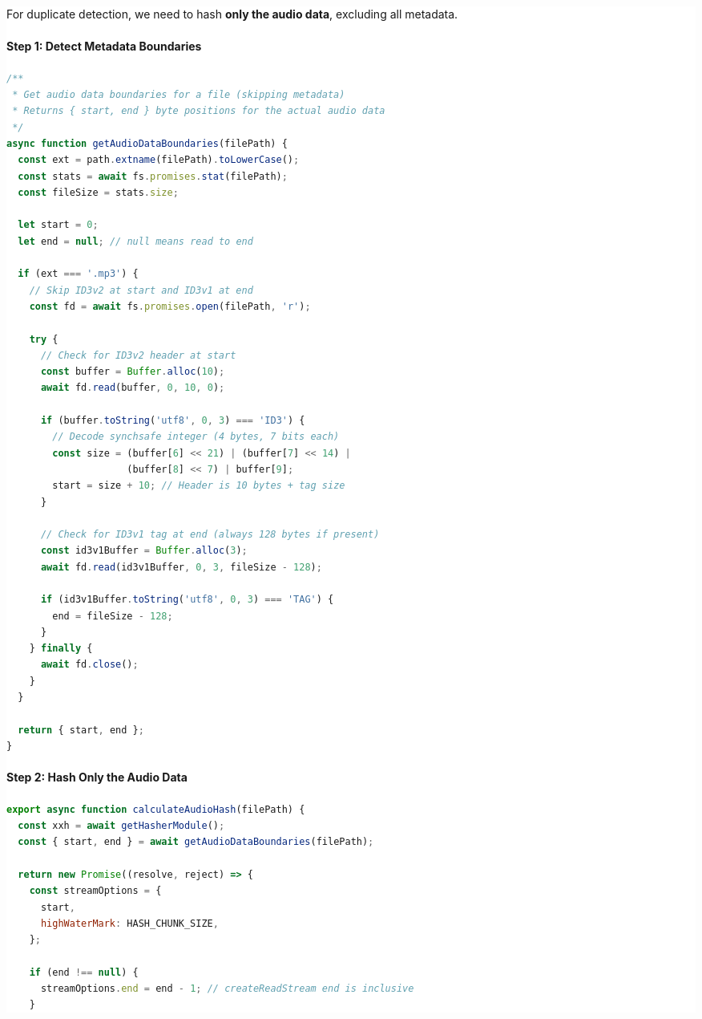 For duplicate detection, we need to hash **only the audio data**, excluding all metadata.

#### Step 1: Detect Metadata Boundaries

```javascript
/**
 * Get audio data boundaries for a file (skipping metadata)
 * Returns { start, end } byte positions for the actual audio data
 */
async function getAudioDataBoundaries(filePath) {
  const ext = path.extname(filePath).toLowerCase();
  const stats = await fs.promises.stat(filePath);
  const fileSize = stats.size;

  let start = 0;
  let end = null; // null means read to end

  if (ext === '.mp3') {
    // Skip ID3v2 at start and ID3v1 at end
    const fd = await fs.promises.open(filePath, 'r');

    try {
      // Check for ID3v2 header at start
      const buffer = Buffer.alloc(10);
      await fd.read(buffer, 0, 10, 0);

      if (buffer.toString('utf8', 0, 3) === 'ID3') {
        // Decode synchsafe integer (4 bytes, 7 bits each)
        const size = (buffer[6] << 21) | (buffer[7] << 14) |
                     (buffer[8] << 7) | buffer[9];
        start = size + 10; // Header is 10 bytes + tag size
      }

      // Check for ID3v1 tag at end (always 128 bytes if present)
      const id3v1Buffer = Buffer.alloc(3);
      await fd.read(id3v1Buffer, 0, 3, fileSize - 128);

      if (id3v1Buffer.toString('utf8', 0, 3) === 'TAG') {
        end = fileSize - 128;
      }
    } finally {
      await fd.close();
    }
  }

  return { start, end };
}
```

#### Step 2: Hash Only the Audio Data

```javascript
export async function calculateAudioHash(filePath) {
  const xxh = await getHasherModule();
  const { start, end } = await getAudioDataBoundaries(filePath);

  return new Promise((resolve, reject) => {
    const streamOptions = {
      start,
      highWaterMark: HASH_CHUNK_SIZE,
    };

    if (end !== null) {
      streamOptions.end = end - 1; // createReadStream end is inclusive
    }
```